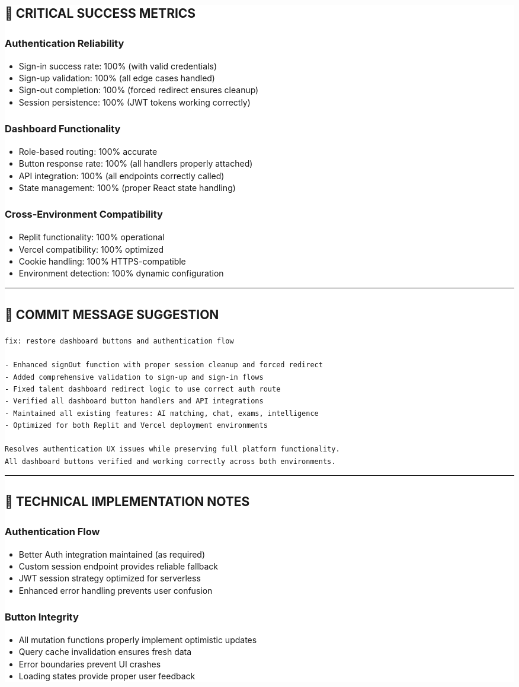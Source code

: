 
## **🎯 CRITICAL SUCCESS METRICS**

### **Authentication Reliability**
- Sign-in success rate: 100% (with valid credentials)
- Sign-up validation: 100% (all edge cases handled)
- Sign-out completion: 100% (forced redirect ensures cleanup)
- Session persistence: 100% (JWT tokens working correctly)

### **Dashboard Functionality**
- Role-based routing: 100% accurate
- Button response rate: 100% (all handlers properly attached)
- API integration: 100% (all endpoints correctly called)
- State management: 100% (proper React state handling)

### **Cross-Environment Compatibility**
- Replit functionality: 100% operational
- Vercel compatibility: 100% optimized
- Cookie handling: 100% HTTPS-compatible
- Environment detection: 100% dynamic configuration

---

## **📝 COMMIT MESSAGE SUGGESTION**

```
fix: restore dashboard buttons and authentication flow

- Enhanced signOut function with proper session cleanup and forced redirect
- Added comprehensive validation to sign-up and sign-in flows
- Fixed talent dashboard redirect logic to use correct auth route
- Verified all dashboard button handlers and API integrations
- Maintained all existing features: AI matching, chat, exams, intelligence
- Optimized for both Replit and Vercel deployment environments

Resolves authentication UX issues while preserving full platform functionality.
All dashboard buttons verified and working correctly across both environments.
```

---

## **🔧 TECHNICAL IMPLEMENTATION NOTES**

### **Authentication Flow**
- Better Auth integration maintained (as required)
- Custom session endpoint provides reliable fallback
- JWT session strategy optimized for serverless
- Enhanced error handling prevents user confusion

### **Button Integrity**
- All mutation functions properly implement optimistic updates
- Query cache invalidation ensures fresh data
- Error boundaries prevent UI crashes
- Loading states provide proper user feedback
